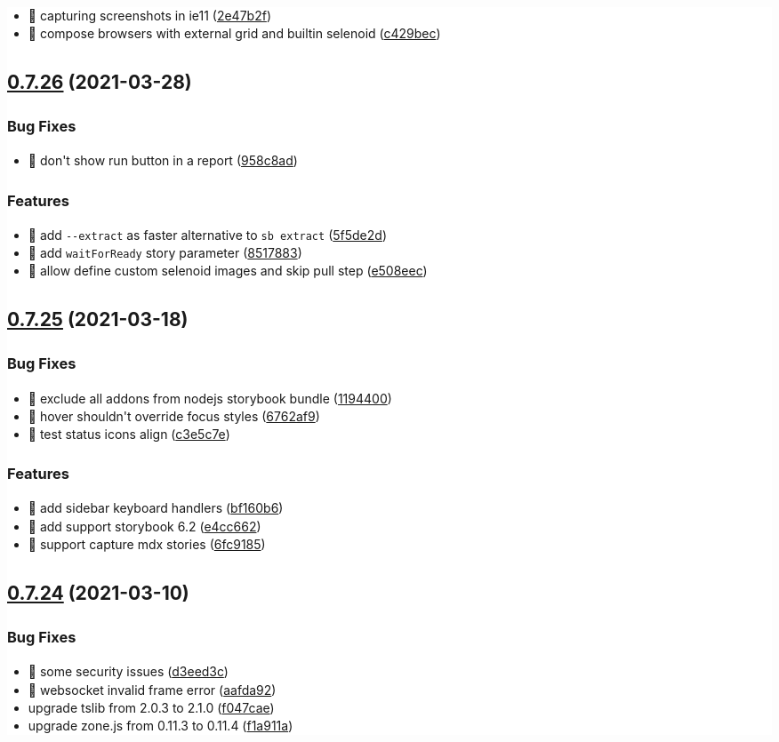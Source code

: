 - 🐛 capturing screenshots in ie11 ([2e47b2f](https://github.com/wKich/creevey/commit/2e47b2fe77a5af88673c369f297b5a373d3a2eba))
- 🐛 compose browsers with external grid and builtin selenoid ([c429bec](https://github.com/wKich/creevey/commit/c429becc3827764c8349ed428bae5a7f4288bd5a))

## [0.7.26](https://github.com/wKich/creevey/compare/v0.7.25...v0.7.26) (2021-03-28)

### Bug Fixes

- 🐛 don't show run button in a report ([958c8ad](https://github.com/wKich/creevey/commit/958c8ad742121dd57adb841939fb5f27134132c5))

### Features

- 🎸 add `--extract` as faster alternative to `sb extract` ([5f5de2d](https://github.com/wKich/creevey/commit/5f5de2d44ba49c0f9868cb843a522745308fa055))
- 🎸 add `waitForReady` story parameter ([8517883](https://github.com/wKich/creevey/commit/8517883019dc371141a0b7308b37bde8b17577b6))
- 🎸 allow define custom selenoid images and skip pull step ([e508eec](https://github.com/wKich/creevey/commit/e508eec9918cb63194a74c2ebd44aa1f62c9930d))

## [0.7.25](https://github.com/wKich/creevey/compare/v0.7.24...v0.7.25) (2021-03-18)

### Bug Fixes

- 🐛 exclude all addons from nodejs storybook bundle ([1194400](https://github.com/wKich/creevey/commit/1194400d441fe22a0b60718c67e083c76bf7e2c2))
- 🐛 hover shouldn't override focus styles ([6762af9](https://github.com/wKich/creevey/commit/6762af942600dbb9f5d100539dcbe1fdee016a4c))
- 🐛 test status icons align ([c3e5c7e](https://github.com/wKich/creevey/commit/c3e5c7ea14eb46e218a0d1dcbcec9374989b364d))

### Features

- 🎸 add sidebar keyboard handlers ([bf160b6](https://github.com/wKich/creevey/commit/bf160b61ecdd49417135f0b7b9c316efddb6e898))
- 🎸 add support storybook 6.2 ([e4cc662](https://github.com/wKich/creevey/commit/e4cc66245b0f2aea8cfba0e849f1e9e4f80d1442))
- 🎸 support capture mdx stories ([6fc9185](https://github.com/wKich/creevey/commit/6fc918505718393ccbc424a794159eecf66a456d))

## [0.7.24](https://github.com/wKich/creevey/compare/v0.7.23...v0.7.24) (2021-03-10)

### Bug Fixes

- 🐛 some security issues ([d3eed3c](https://github.com/wKich/creevey/commit/d3eed3c8970f097309e9ec2e3926a2e6a881fd9c))
- 🐛 websocket invalid frame error ([aafda92](https://github.com/wKich/creevey/commit/aafda92ff3d45cf20005872ea344831b53c2f5af))
- upgrade tslib from 2.0.3 to 2.1.0 ([f047cae](https://github.com/wKich/creevey/commit/f047cae1c0a6b072b30b91be9f7bceef1a776917))
- upgrade zone.js from 0.11.3 to 0.11.4 ([f1a911a](https://github.com/wKich/creevey/commit/f1a911a070658f8b2488f1d596a53e3cd2d3e001))
